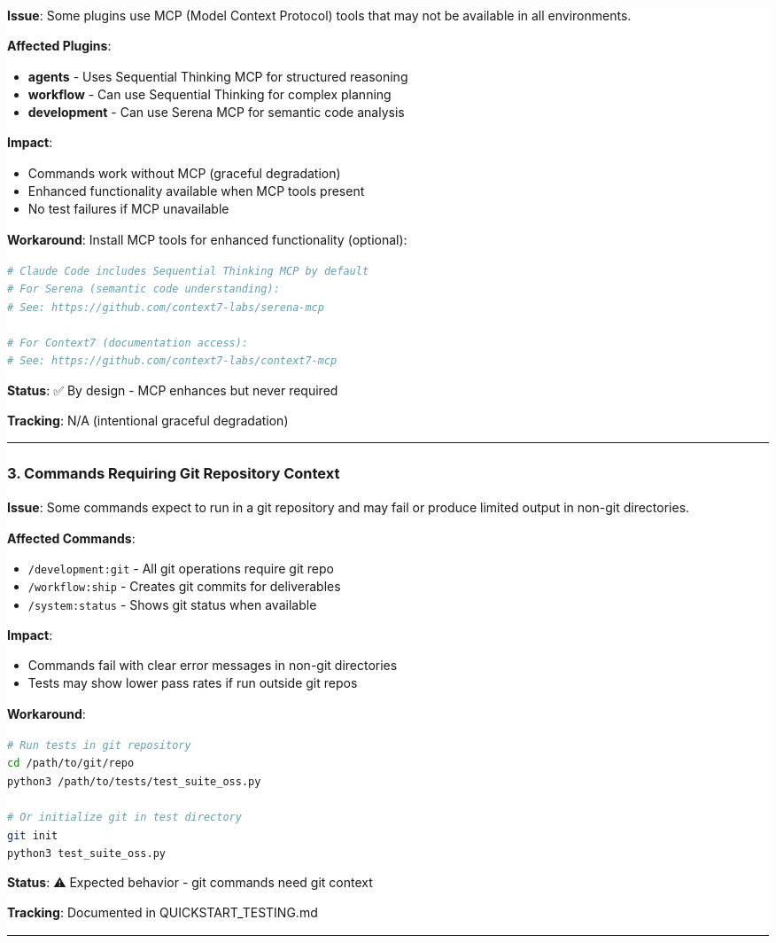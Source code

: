 **Issue**: Some plugins use MCP (Model Context Protocol) tools that may not be available in all environments.

**Affected Plugins**:
- **agents** - Uses Sequential Thinking MCP for structured reasoning
- **workflow** - Can use Sequential Thinking for complex planning
- **development** - Can use Serena MCP for semantic code analysis

**Impact**:
- Commands work without MCP (graceful degradation)
- Enhanced functionality available when MCP tools present
- No test failures if MCP unavailable

**Workaround**: Install MCP tools for enhanced functionality (optional):
```bash
# Claude Code includes Sequential Thinking MCP by default
# For Serena (semantic code understanding):
# See: https://github.com/context7-labs/serena-mcp

# For Context7 (documentation access):
# See: https://github.com/context7-labs/context7-mcp
```

**Status**: ✅ By design - MCP enhances but never required

**Tracking**: N/A (intentional graceful degradation)

---

### 3. Commands Requiring Git Repository Context

**Issue**: Some commands expect to run in a git repository and may fail or produce limited output in non-git directories.

**Affected Commands**:
- `/development:git` - All git operations require git repo
- `/workflow:ship` - Creates git commits for deliverables
- `/system:status` - Shows git status when available

**Impact**:
- Commands fail with clear error messages in non-git directories
- Tests may show lower pass rates if run outside git repos

**Workaround**:
```bash
# Run tests in git repository
cd /path/to/git/repo
python3 /path/to/tests/test_suite_oss.py

# Or initialize git in test directory
git init
python3 test_suite_oss.py
```

**Status**: ⚠️ Expected behavior - git commands need git context

**Tracking**: Documented in QUICKSTART_TESTING.md

---